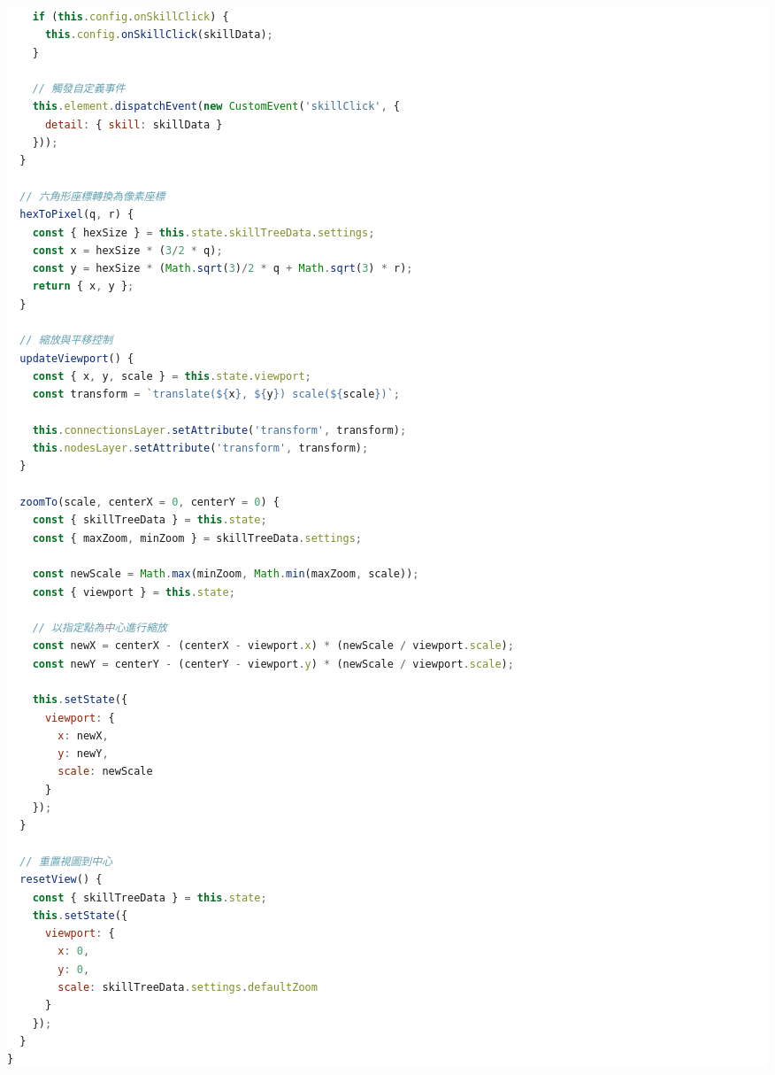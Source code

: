 ```javascript
    if (this.config.onSkillClick) {
      this.config.onSkillClick(skillData);
    }
    
    // 觸發自定義事件
    this.element.dispatchEvent(new CustomEvent('skillClick', {
      detail: { skill: skillData }
    }));
  }

  // 六角形座標轉換為像素座標
  hexToPixel(q, r) {
    const { hexSize } = this.state.skillTreeData.settings;
    const x = hexSize * (3/2 * q);
    const y = hexSize * (Math.sqrt(3)/2 * q + Math.sqrt(3) * r);
    return { x, y };
  }

  // 縮放與平移控制
  updateViewport() {
    const { x, y, scale } = this.state.viewport;
    const transform = `translate(${x}, ${y}) scale(${scale})`;
    
    this.connectionsLayer.setAttribute('transform', transform);
    this.nodesLayer.setAttribute('transform', transform);
  }

  zoomTo(scale, centerX = 0, centerY = 0) {
    const { skillTreeData } = this.state;
    const { maxZoom, minZoom } = skillTreeData.settings;
    
    const newScale = Math.max(minZoom, Math.min(maxZoom, scale));
    const { viewport } = this.state;
    
    // 以指定點為中心進行縮放
    const newX = centerX - (centerX - viewport.x) * (newScale / viewport.scale);
    const newY = centerY - (centerY - viewport.y) * (newScale / viewport.scale);
    
    this.setState({
      viewport: {
        x: newX,
        y: newY,
        scale: newScale
      }
    });
  }

  // 重置視圖到中心
  resetView() {
    const { skillTreeData } = this.state;
    this.setState({
      viewport: {
        x: 0,
        y: 0,
        scale: skillTreeData.settings.defaultZoom
      }
    });
  }
}
```
